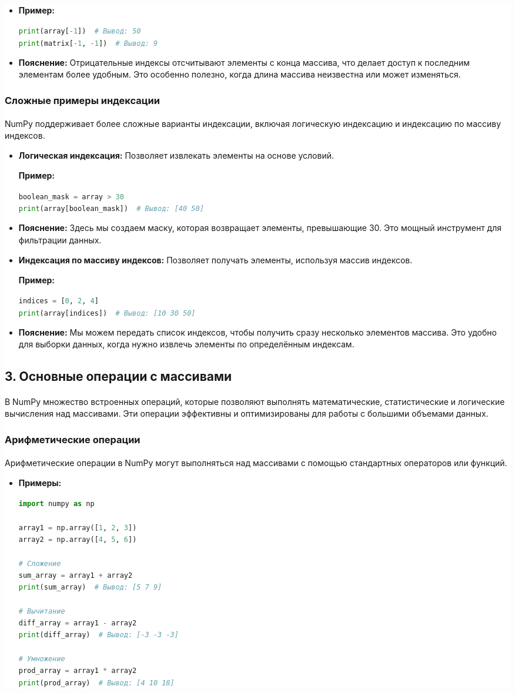- **Пример:**
  ```python
  print(array[-1])  # Вывод: 50
  print(matrix[-1, -1])  # Вывод: 9
  ```

- **Пояснение:**
  Отрицательные индексы отсчитывают элементы с конца массива, что делает доступ к последним элементам более удобным. Это особенно полезно, когда длина массива неизвестна или может изменяться.

### Сложные примеры индексации
NumPy поддерживает более сложные варианты индексации, включая логическую индексацию и индексацию по массиву индексов.

- **Логическая индексация:**
  Позволяет извлекать элементы на основе условий.
  
  **Пример:**
  ```python
  boolean_mask = array > 30
  print(array[boolean_mask])  # Вывод: [40 50]
  ```

- **Пояснение:**
  Здесь мы создаем маску, которая возвращает элементы, превышающие 30. Это мощный инструмент для фильтрации данных.

- **Индексация по массиву индексов:**
  Позволяет получать элементы, используя массив индексов.

  **Пример:**
  ```python
  indices = [0, 2, 4]
  print(array[indices])  # Вывод: [10 30 50]
  ```

- **Пояснение:**
  Мы можем передать список индексов, чтобы получить сразу несколько элементов массива. Это удобно для выборки данных, когда нужно извлечь элементы по определённым индексам.

## 3. Основные операции с массивами

В NumPy множество встроенных операций, которые позволяют выполнять математические, статистические и логические вычисления над массивами. Эти операции эффективны и оптимизированы для работы с большими объемами данных.

### Арифметические операции
Арифметические операции в NumPy могут выполняться над массивами с помощью стандартных операторов или функций.

- **Примеры:**
  ```python
  import numpy as np

  array1 = np.array([1, 2, 3])
  array2 = np.array([4, 5, 6])

  # Сложение
  sum_array = array1 + array2
  print(sum_array)  # Вывод: [5 7 9]

  # Вычитание
  diff_array = array1 - array2
  print(diff_array)  # Вывод: [-3 -3 -3]

  # Умножение
  prod_array = array1 * array2
  print(prod_array)  # Вывод: [4 10 18]
  ```